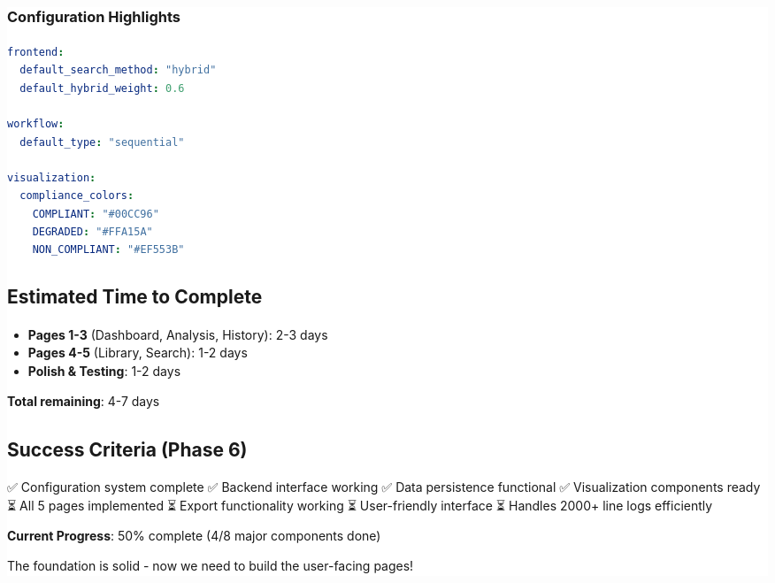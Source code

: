### Configuration Highlights
```yaml
frontend:
  default_search_method: "hybrid"
  default_hybrid_weight: 0.6

workflow:
  default_type: "sequential"

visualization:
  compliance_colors:
    COMPLIANT: "#00CC96"
    DEGRADED: "#FFA15A"
    NON_COMPLIANT: "#EF553B"
```

## Estimated Time to Complete

- **Pages 1-3** (Dashboard, Analysis, History): 2-3 days
- **Pages 4-5** (Library, Search): 1-2 days
- **Polish & Testing**: 1-2 days

**Total remaining**: 4-7 days

## Success Criteria (Phase 6)

✅ Configuration system complete
✅ Backend interface working
✅ Data persistence functional
✅ Visualization components ready
⏳ All 5 pages implemented
⏳ Export functionality working
⏳ User-friendly interface
⏳ Handles 2000+ line logs efficiently

**Current Progress**: 50% complete (4/8 major components done)

The foundation is solid - now we need to build the user-facing pages!
